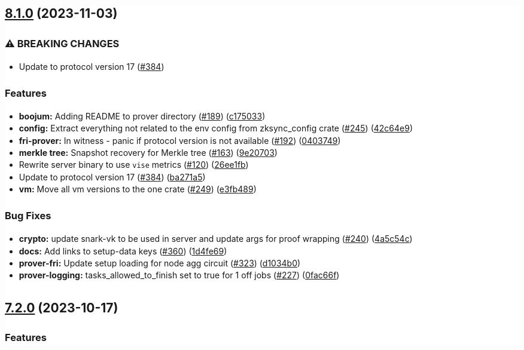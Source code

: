 ## [8.1.0](https://github.com/matter-labs/zksync-era/compare/prover-v7.2.0...prover-v8.1.0) (2023-11-03)


### ⚠ BREAKING CHANGES

* Update to protocol version 17 ([#384](https://github.com/matter-labs/zksync-era/issues/384))

### Features

* **boojum:** Adding README to prover directory ([#189](https://github.com/matter-labs/zksync-era/issues/189)) ([c175033](https://github.com/matter-labs/zksync-era/commit/c175033b48a8da4969d88b6850dd0247c4004794))
* **config:** Extract everything not related to the env config from zksync_config crate ([#245](https://github.com/matter-labs/zksync-era/issues/245)) ([42c64e9](https://github.com/matter-labs/zksync-era/commit/42c64e91e13b6b37619f1459f927fa046ef01097))
* **fri-prover:** In witness - panic if protocol version is not available ([#192](https://github.com/matter-labs/zksync-era/issues/192)) ([0403749](https://github.com/matter-labs/zksync-era/commit/040374900656c854a7b9de32e5dbaf47c1c47889))
* **merkle tree:** Snapshot recovery for Merkle tree ([#163](https://github.com/matter-labs/zksync-era/issues/163)) ([9e20703](https://github.com/matter-labs/zksync-era/commit/9e2070380e6720d84563a14a2246fc18fdb1f8f9))
* Rewrite server binary to use `vise` metrics ([#120](https://github.com/matter-labs/zksync-era/issues/120)) ([26ee1fb](https://github.com/matter-labs/zksync-era/commit/26ee1fbb16cbd7c4fad334cbc6804e7d779029b6))
* Update to protocol version 17 ([#384](https://github.com/matter-labs/zksync-era/issues/384)) ([ba271a5](https://github.com/matter-labs/zksync-era/commit/ba271a5f34d64d04c0135b8811685b80f26a8c32))
* **vm:** Move all vm versions to the one crate ([#249](https://github.com/matter-labs/zksync-era/issues/249)) ([e3fb489](https://github.com/matter-labs/zksync-era/commit/e3fb4894d08aa98a84e64eaa95b51001055cf911))


### Bug Fixes

* **crypto:** update snark-vk to be used in server and update args for proof wrapping ([#240](https://github.com/matter-labs/zksync-era/issues/240)) ([4a5c54c](https://github.com/matter-labs/zksync-era/commit/4a5c54c48bbc100c29fa719c4b1dc3535743003d))
* **docs:** Add links to setup-data keys ([#360](https://github.com/matter-labs/zksync-era/issues/360)) ([1d4fe69](https://github.com/matter-labs/zksync-era/commit/1d4fe697e4e98a8e64642cde4fe202338ce5ec61))
* **prover-fri:** Update setup loading for node agg circuit ([#323](https://github.com/matter-labs/zksync-era/issues/323)) ([d1034b0](https://github.com/matter-labs/zksync-era/commit/d1034b05754219b603508ef79c114d908c94c1e9))
* **prover-logging:** tasks_allowed_to_finish set to true for 1 off jobs ([#227](https://github.com/matter-labs/zksync-era/issues/227)) ([0fac66f](https://github.com/matter-labs/zksync-era/commit/0fac66f5ff86cc801ea0bb6f9272cb397cd03a95))

## [7.2.0](https://github.com/matter-labs/zksync-era/compare/prover-v7.1.1...prover-v7.2.0) (2023-10-17)


### Features
